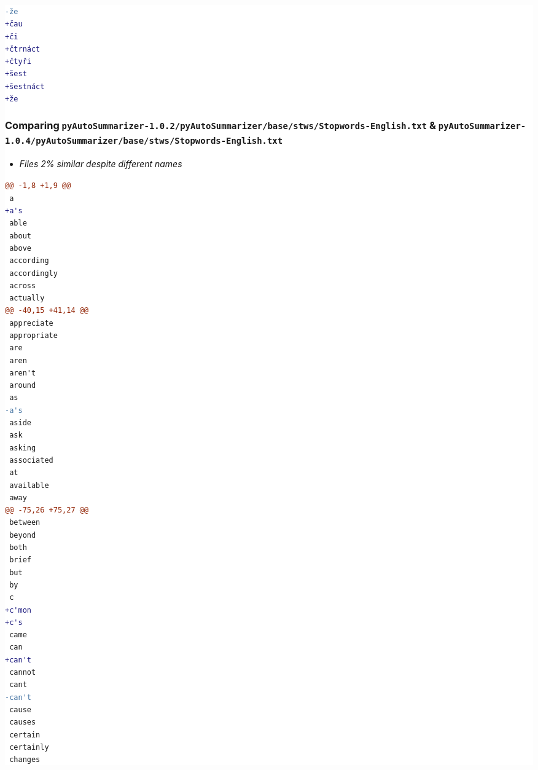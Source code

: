 ```diff
-že
+čau
+či
+čtrnáct
+čtyři
+šest
+šestnáct
+že
```

### Comparing `pyAutoSummarizer-1.0.2/pyAutoSummarizer/base/stws/Stopwords-English.txt` & `pyAutoSummarizer-1.0.4/pyAutoSummarizer/base/stws/Stopwords-English.txt`

 * *Files 2% similar despite different names*

```diff
@@ -1,8 +1,9 @@
 a
+a's
 able
 about
 above
 according
 accordingly
 across
 actually
@@ -40,15 +41,14 @@
 appreciate
 appropriate
 are
 aren
 aren't
 around
 as
-a's
 aside
 ask
 asking
 associated
 at
 available
 away
@@ -75,26 +75,27 @@
 between
 beyond
 both
 brief
 but
 by
 c
+c'mon
+c's
 came
 can
+can't
 cannot
 cant
-can't
 cause
 causes
 certain
 certainly
 changes
```